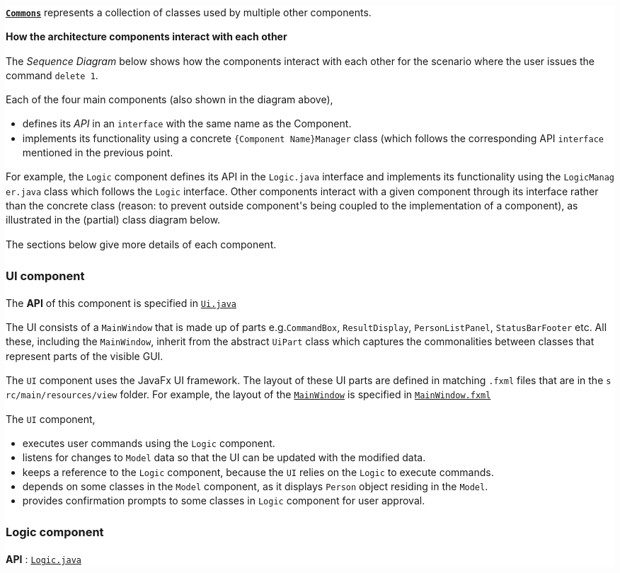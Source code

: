 [**`Commons`**](#common-classes) represents a collection of classes used by multiple other components.

**How the architecture components interact with each other**

The *Sequence Diagram* below shows how the components interact with each other for the scenario where the user issues the command `delete 1`.

<puml src="diagrams/ArchitectureSequenceDiagram.puml" width="574" />

Each of the four main components (also shown in the diagram above),

* defines its *API* in an `interface` with the same name as the Component.
* implements its functionality using a concrete `{Component Name}Manager` class (which follows the corresponding API `interface` mentioned in the previous point.

For example, the `Logic` component defines its API in the `Logic.java` interface and implements its functionality using the `LogicManager.java` class which follows the `Logic` interface. Other components interact with a given component through its interface rather than the concrete class (reason: to prevent outside component's being coupled to the implementation of a component), as illustrated in the (partial) class diagram below.

<puml src="diagrams/ComponentManagers.puml" width="300" />

The sections below give more details of each component.

### UI component

The **API** of this component is specified in [`Ui.java`](https://github.com/se-edu/addressbook-level3/tree/master/src/main/java/seedu/address/ui/Ui.java)

<puml src="diagrams/UiClassDiagram.puml" alt="Structure of the UI Component"/>

The UI consists of a `MainWindow` that is made up of parts e.g.`CommandBox`, `ResultDisplay`, `PersonListPanel`, `StatusBarFooter` etc. All these, including the `MainWindow`, inherit from the abstract `UiPart` class which captures the commonalities between classes that represent parts of the visible GUI.

The `UI` component uses the JavaFx UI framework. The layout of these UI parts are defined in matching `.fxml` files that are in the `src/main/resources/view` folder. For example, the layout of the [`MainWindow`](https://github.com/se-edu/addressbook-level3/tree/master/src/main/java/seedu/address/ui/MainWindow.java) is specified in [`MainWindow.fxml`](https://github.com/se-edu/addressbook-level3/tree/master/src/main/resources/view/MainWindow.fxml)

The `UI` component,

* executes user commands using the `Logic` component.
* listens for changes to `Model` data so that the UI can be updated with the modified data.
* keeps a reference to the `Logic` component, because the `UI` relies on the `Logic` to execute commands.
* depends on some classes in the `Model` component, as it displays `Person` object residing in the `Model`.
* provides confirmation prompts to some classes in `Logic` component for user approval.

### Logic component

**API** : [`Logic.java`](https://github.com/se-edu/addressbook-level3/tree/master/src/main/java/seedu/address/logic/Logic.java)
